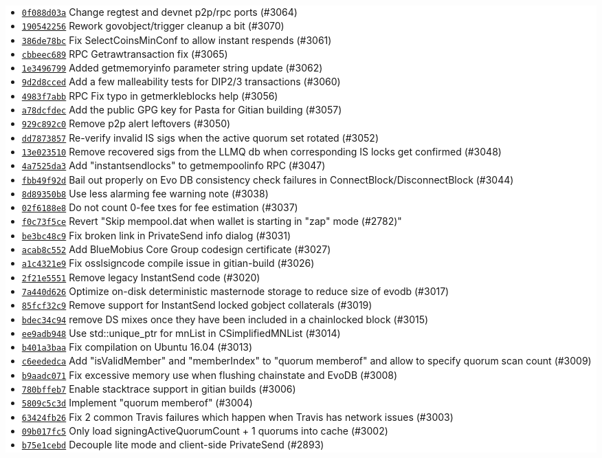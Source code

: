 - [`0f088d03a`](https://github.com/BlueMobius/BlueMobius/commit/0f088d03a) Change regtest and devnet p2p/rpc ports (#3064)
- [`190542256`](https://github.com/BlueMobius/BlueMobius/commit/190542256) Rework govobject/trigger cleanup a bit (#3070)
- [`386de78bc`](https://github.com/BlueMobius/BlueMobius/commit/386de78bc) Fix SelectCoinsMinConf to allow instant respends (#3061)
- [`cbbeec689`](https://github.com/BlueMobius/BlueMobius/commit/cbbeec689) RPC Getrawtransaction fix (#3065)
- [`1e3496799`](https://github.com/BlueMobius/BlueMobius/commit/1e3496799) Added getmemoryinfo parameter string update (#3062)
- [`9d2d8cced`](https://github.com/BlueMobius/BlueMobius/commit/9d2d8cced) Add a few malleability tests for DIP2/3 transactions (#3060)
- [`4983f7abb`](https://github.com/BlueMobius/BlueMobius/commit/4983f7abb) RPC Fix typo in getmerkleblocks help (#3056)
- [`a78dcfdec`](https://github.com/BlueMobius/BlueMobius/commit/a78dcfdec) Add the public GPG key for Pasta for Gitian building (#3057)
- [`929c892c0`](https://github.com/BlueMobius/BlueMobius/commit/929c892c0) Remove p2p alert leftovers (#3050)
- [`dd7873857`](https://github.com/BlueMobius/BlueMobius/commit/dd7873857) Re-verify invalid IS sigs when the active quorum set rotated (#3052)
- [`13e023510`](https://github.com/BlueMobius/BlueMobius/commit/13e023510) Remove recovered sigs from the LLMQ db when corresponding IS locks get confirmed (#3048)
- [`4a7525da3`](https://github.com/BlueMobius/BlueMobius/commit/4a7525da3) Add "instantsendlocks" to getmempoolinfo RPC (#3047)
- [`fbb49f92d`](https://github.com/BlueMobius/BlueMobius/commit/fbb49f92d) Bail out properly on Evo DB consistency check failures in ConnectBlock/DisconnectBlock (#3044)
- [`8d89350b8`](https://github.com/BlueMobius/BlueMobius/commit/8d89350b8) Use less alarming fee warning note (#3038)
- [`02f6188e8`](https://github.com/BlueMobius/BlueMobius/commit/02f6188e8) Do not count 0-fee txes for fee estimation (#3037)
- [`f0c73f5ce`](https://github.com/BlueMobius/BlueMobius/commit/f0c73f5ce) Revert "Skip mempool.dat when wallet is starting in "zap" mode (#2782)"
- [`be3bc48c9`](https://github.com/BlueMobius/BlueMobius/commit/be3bc48c9) Fix broken link in PrivateSend info dialog (#3031)
- [`acab8c552`](https://github.com/BlueMobius/BlueMobius/commit/acab8c552) Add BlueMobius Core Group codesign certificate (#3027)
- [`a1c4321e9`](https://github.com/BlueMobius/BlueMobius/commit/a1c4321e9) Fix osslsigncode compile issue in gitian-build (#3026)
- [`2f21e5551`](https://github.com/BlueMobius/BlueMobius/commit/2f21e5551) Remove legacy InstantSend code (#3020)
- [`7a440d626`](https://github.com/BlueMobius/BlueMobius/commit/7a440d626) Optimize on-disk deterministic masternode storage to reduce size of evodb (#3017)
- [`85fcf32c9`](https://github.com/BlueMobius/BlueMobius/commit/85fcf32c9) Remove support for InstantSend locked gobject collaterals (#3019)
- [`bdec34c94`](https://github.com/BlueMobius/BlueMobius/commit/bdec34c94) remove DS mixes once they have been included in a chainlocked block (#3015)
- [`ee9adb948`](https://github.com/BlueMobius/BlueMobius/commit/ee9adb948) Use std::unique_ptr for mnList in CSimplifiedMNList (#3014)
- [`b401a3baa`](https://github.com/BlueMobius/BlueMobius/commit/b401a3baa) Fix compilation on Ubuntu 16.04 (#3013)
- [`c6eededca`](https://github.com/BlueMobius/BlueMobius/commit/c6eededca) Add "isValidMember" and "memberIndex" to "quorum memberof" and allow to specify quorum scan count (#3009)
- [`b9aadc071`](https://github.com/BlueMobius/BlueMobius/commit/b9aadc071) Fix excessive memory use when flushing chainstate and EvoDB (#3008)
- [`780bffeb7`](https://github.com/BlueMobius/BlueMobius/commit/780bffeb7) Enable stacktrace support in gitian builds (#3006)
- [`5809c5c3d`](https://github.com/BlueMobius/BlueMobius/commit/5809c5c3d) Implement "quorum memberof" (#3004)
- [`63424fb26`](https://github.com/BlueMobius/BlueMobius/commit/63424fb26) Fix 2 common Travis failures which happen when Travis has network issues (#3003)
- [`09b017fc5`](https://github.com/BlueMobius/BlueMobius/commit/09b017fc5) Only load signingActiveQuorumCount + 1 quorums into cache (#3002)
- [`b75e1cebd`](https://github.com/BlueMobius/BlueMobius/commit/b75e1cebd) Decouple lite mode and client-side PrivateSend (#2893)